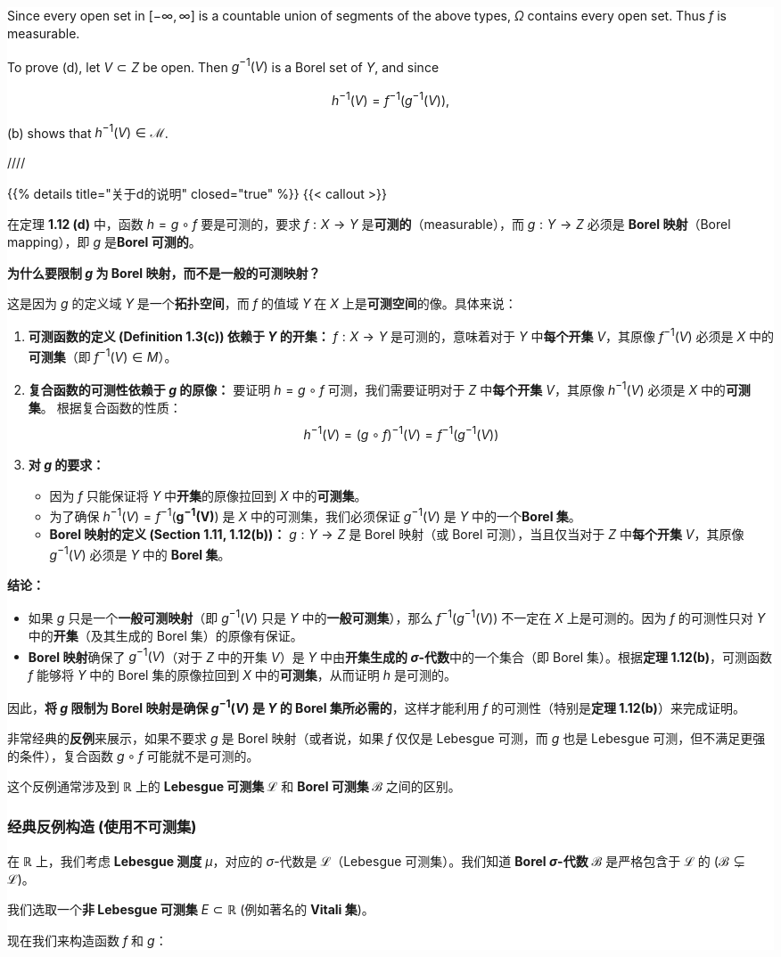 Since every open set in $[-\infty, \infty]$ is a countable union of segments of the above types, $\Omega$ contains every open set. Thus $f$ is measurable.

To prove (d), let $V \subset Z$ be open. Then $g^{-1}(V)$ is a Borel set of $Y$, and since

$$h^{-1}(V) = f^{-1}(g^{-1}(V)),$$

(b) shows that $h^{-1}(V) \in \mathcal{M}$.

////

{{% details title="关于d的说明" closed="true" %}}
{{< callout >}}

在定理 **1.12 (d)** 中，函数 $h = g \circ f$ 要是可测的，要求 $f: X \to Y$ 是**可测的**（measurable），而 $g: Y \to Z$ 必须是 **Borel 映射**（Borel mapping），即 $g$ 是**Borel 可测的**。

**为什么要限制 $g$ 为 Borel 映射，而不是一般的可测映射？**

这是因为 $g$ 的定义域 $Y$ 是一个**拓扑空间**，而 $f$ 的值域 $Y$ 在 $X$ 上是**可测空间**的像。具体来说：

1.  **可测函数的定义 (Definition 1.3(c)) 依赖于 $Y$ 的开集：**
    $f: X \to Y$ 是可测的，意味着对于 $Y$ 中**每个开集** $V$，其原像 $f^{-1}(V)$ 必须是 $X$ 中的**可测集**（即 $f^{-1}(V) \in M$）。

2.  **复合函数的可测性依赖于 $g$ 的原像：**
    要证明 $h = g \circ f$ 可测，我们需要证明对于 $Z$ 中**每个开集** $V$，其原像 $h^{-1}(V)$ 必须是 $X$ 中的**可测集**。
    根据复合函数的性质：
    $$h^{-1}(V) = (g \circ f)^{-1}(V) = f^{-1}(g^{-1}(V))$$

3.  **对 $g$ 的要求：**
    * 因为 $f$ 只能保证将 $Y$ 中**开集**的原像拉回到 $X$ 中的**可测集**。
    * 为了确保 $h^{-1}(V) = f^{-1}(\mathbf{g^{-1}(V)})$ 是 $X$ 中的可测集，我们必须保证 $g^{-1}(V)$ 是 $Y$ 中的一个**Borel 集**。
    * **Borel 映射的定义 (Section 1.11, 1.12(b))：** $g: Y \to Z$ 是 Borel 映射（或 Borel 可测），当且仅当对于 $Z$ 中**每个开集** $V$，其原像 $g^{-1}(V)$ 必须是 $Y$ 中的 **Borel 集**。

**结论：**

* 如果 $g$ 只是一个**一般可测映射**（即 $g^{-1}(V)$ 只是 $Y$ 中的**一般可测集**），那么 $f^{-1}(g^{-1}(V))$ 不一定在 $X$ 上是可测的。因为 $f$ 的可测性只对 $Y$ 中的**开集**（及其生成的 Borel 集）的原像有保证。
* **Borel 映射**确保了 $g^{-1}(V)$（对于 $Z$ 中的开集 $V$）是 $Y$ 中由**开集生成的 $\sigma$-代数**中的一个集合（即 Borel 集）。根据**定理 1.12(b)**，可测函数 $f$ 能够将 $Y$ 中的 Borel 集的原像拉回到 $X$ 中的**可测集**，从而证明 $h$ 是可测的。

因此，**将 $g$ 限制为 Borel 映射是确保 $g^{-1}(V)$ 是 $Y$ 的 Borel 集所必需的**，这样才能利用 $f$ 的可测性（特别是**定理 1.12(b)**）来完成证明。

非常经典的**反例**来展示，如果不要求 $g$ 是 Borel 映射（或者说，如果 $f$ 仅仅是 Lebesgue 可测，而 $g$ 也是 Lebesgue 可测，但不满足更强的条件），复合函数 $g \circ f$ 可能就不是可测的。

这个反例通常涉及到 $\mathbb{R}$ 上的 **Lebesgue 可测集 $\mathcal{L}$** 和 **Borel 可测集 $\mathcal{B}$** 之间的区别。

### 经典反例构造 (使用不可测集)

在 $\mathbb{R}$ 上，我们考虑 **Lebesgue 测度** $\mu$，对应的 $\sigma$-代数是 $\mathcal{L}$（Lebesgue 可测集）。我们知道 **Borel $\sigma$-代数** $\mathcal{B}$ 是严格包含于 $\mathcal{L}$ 的 ($\mathcal{B} \subsetneq \mathcal{L}$)。

我们选取一个**非 Lebesgue 可测集** $E \subset \mathbb{R}$ (例如著名的 **Vitali 集**)。

现在我们来构造函数 $f$ 和 $g$：
